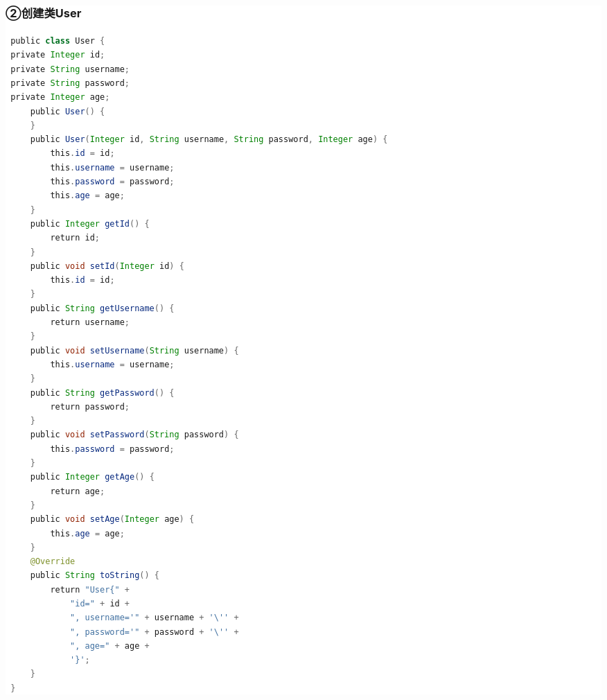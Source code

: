 ### **②创建类User**

```java
 public class User {
 private Integer id;
 private String username;
 private String password;
 private Integer age;
     public User() {
     }
     public User(Integer id, String username, String password, Integer age) {
         this.id = id;
         this.username = username;
         this.password = password;
         this.age = age;
     }
     public Integer getId() {
         return id;
     }
     public void setId(Integer id) {
         this.id = id;
     }
     public String getUsername() {
         return username;
     }
     public void setUsername(String username) {
         this.username = username;
     }
     public String getPassword() {
         return password;
     }
     public void setPassword(String password) {
         this.password = password;
     }
     public Integer getAge() {
         return age;
     }
     public void setAge(Integer age) {
         this.age = age;
     }
     @Override
     public String toString() {
         return "User{" +
             "id=" + id +
             ", username='" + username + '\'' +
             ", password='" + password + '\'' +
             ", age=" + age +
             '}';
     }
 }
```
